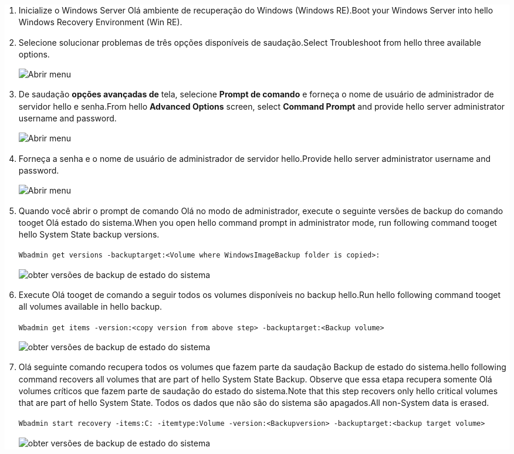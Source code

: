 1. <span data-ttu-id="25ddd-212">Inicialize o Windows Server Olá ambiente de recuperação do Windows (Windows RE).</span><span class="sxs-lookup"><span data-stu-id="25ddd-212">Boot your Windows Server into hello Windows Recovery Environment (Win RE).</span></span>

2. <span data-ttu-id="25ddd-213">Selecione solucionar problemas de três opções disponíveis de saudação.</span><span class="sxs-lookup"><span data-stu-id="25ddd-213">Select Troubleshoot from hello three available options.</span></span>

    ![Abrir menu](./media/backup-azure-restore-system-state/winre-1.png)

3. <span data-ttu-id="25ddd-215">De saudação **opções avançadas de** tela, selecione **Prompt de comando** e forneça o nome de usuário de administrador de servidor hello e senha.</span><span class="sxs-lookup"><span data-stu-id="25ddd-215">From hello **Advanced Options** screen, select **Command Prompt** and provide hello server administrator username and password.</span></span>

   ![Abrir menu](./media/backup-azure-restore-system-state/winre-2.png)

4. <span data-ttu-id="25ddd-217">Forneça a senha e o nome de usuário de administrador de servidor hello.</span><span class="sxs-lookup"><span data-stu-id="25ddd-217">Provide hello server administrator username and password.</span></span>

    ![Abrir menu](./media/backup-azure-restore-system-state/winre-3.png)

5. <span data-ttu-id="25ddd-219">Quando você abrir o prompt de comando Olá no modo de administrador, execute o seguinte versões de backup do comando tooget Olá estado do sistema.</span><span class="sxs-lookup"><span data-stu-id="25ddd-219">When you open hello command prompt in administrator mode, run following command tooget hello System State backup versions.</span></span>

    ```
    Wbadmin get versions -backuptarget:<Volume where WindowsImageBackup folder is copied>:
    ```
    ![obter versões de backup de estado do sistema](./media/backup-azure-restore-system-state/winre-4.png)

6. <span data-ttu-id="25ddd-221">Execute Olá tooget de comando a seguir todos os volumes disponíveis no backup hello.</span><span class="sxs-lookup"><span data-stu-id="25ddd-221">Run hello following command tooget all volumes available in hello backup.</span></span>

    ```
    Wbadmin get items -version:<copy version from above step> -backuptarget:<Backup volume>
    ```

    ![obter versões de backup de estado do sistema](./media/backup-azure-restore-system-state/winre-5.png)

7. <span data-ttu-id="25ddd-223">Olá seguinte comando recupera todos os volumes que fazem parte da saudação Backup de estado do sistema.</span><span class="sxs-lookup"><span data-stu-id="25ddd-223">hello following command recovers all volumes that are part of hello System State Backup.</span></span> <span data-ttu-id="25ddd-224">Observe que essa etapa recupera somente Olá volumes críticos que fazem parte de saudação do estado do sistema.</span><span class="sxs-lookup"><span data-stu-id="25ddd-224">Note that this step recovers only hello critical volumes that are part of hello System State.</span></span> <span data-ttu-id="25ddd-225">Todos os dados que não são do sistema são apagados.</span><span class="sxs-lookup"><span data-stu-id="25ddd-225">All non-System data is erased.</span></span>

    ```
    Wbadmin start recovery -items:C: -itemtype:Volume -version:<Backupversion> -backuptarget:<backup target volume>
    ```
     ![obter versões de backup de estado do sistema](./media/backup-azure-restore-system-state/winre-6.png)
